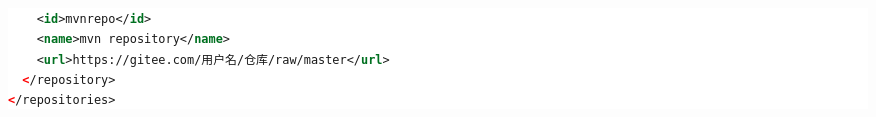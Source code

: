 ```xml
    <id>mvnrepo</id>
    <name>mvn repository</name>
    <url>https://gitee.com/用户名/仓库/raw/master</url>
  </repository>
</repositories>
```
